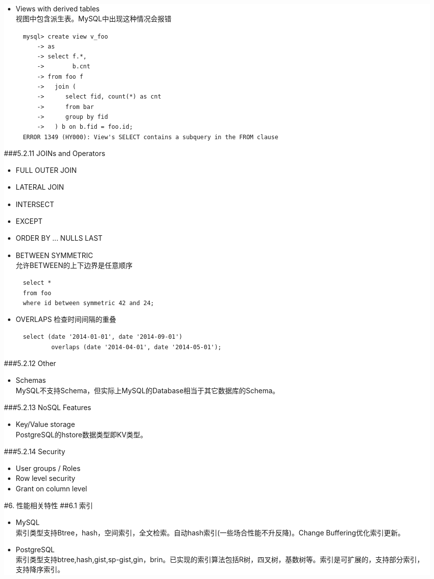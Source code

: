 * Views with derived tables    
	视图中包含派生表。MySQL中出现这种情况会报错
	
		mysql> create view v_foo 
		    -> as 
		    -> select f.*, 
		    ->        b.cnt 
		    -> from foo f 
		    ->   join ( 
		    ->      select fid, count(*) as cnt 
		    ->      from bar 
		    ->      group by fid 
		    ->   ) b on b.fid = foo.id;
		ERROR 1349 (HY000): View's SELECT contains a subquery in the FROM clause

###5.2.11 JOINs and Operators
* FULL OUTER JOIN
* LATERAL JOIN
* INTERSECT
* EXCEPT
* ORDER BY ... NULLS LAST
* BETWEEN SYMMETRIC    
   允许BETWEEN的上下边界是任意顺序

		select *
		from foo
		where id between symmetric 42 and 24;

* OVERLAPS
	检查时间间隔的重叠

		select (date '2014-01-01', date '2014-09-01') 
				overlaps (date '2014-04-01', date '2014-05-01');

###5.2.12 Other
* Schemas    
   MySQL不支持Schema，但实际上MySQL的Database相当于其它数据库的Schema。

###5.2.13 NoSQL Features
* Key/Value storage    
  PostgreSQL的hstore数据类型即KV类型。

###5.2.14 Security
* User groups / Roles
* Row level security
* Grant on column level


#6. 性能相关特性
##6.1 索引
* MySQL  
索引类型支持Btree，hash，空间索引，全文检索。自动hash索引(一些场合性能不升反降)。Change Buffering优化索引更新。

* PostgreSQL   
索引类型支持btree,hash,gist,sp-gist,gin，brin。已实现的索引算法包括R树，四叉树，基数树等。索引是可扩展的，支持部分索引，支持降序索引。
